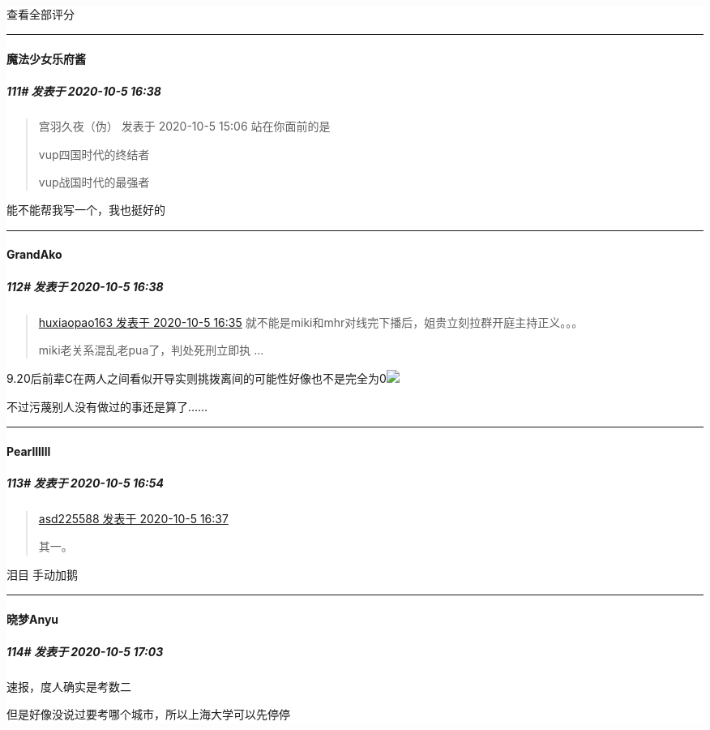 
查看全部评分


*****

####  魔法少女乐府酱  
##### 111#       发表于 2020-10-5 16:38


<blockquote>宫羽久夜（伪） 发表于 2020-10-5 15:06
站在你面前的是

vup四国时代的终结者

vup战国时代的最强者
</blockquote>
能不能帮我写一个，我也挺好的


*****

####  GrandAko  
##### 112#       发表于 2020-10-5 16:38


<blockquote><a href="httphttps://bbs.saraba1st.com/2b/forum.php?mod=redirect&amp;goto=findpost&amp;pid=48958272&amp;ptid=1963398" target="_blank">huxiaopao163 发表于 2020-10-5 16:35</a>
就不能是miki和mhr对线完下播后，姐贵立刻拉群开庭主持正义。。。

miki老关系混乱老pua了，判处死刑立即执 ...</blockquote>
9.20后前辈C在两人之间看似开导实则挑拨离间的可能性好像也不是完全为0<img src="https://static.saraba1st.com/image/smiley/face2017/253.png" referrerpolicy="no-referrer">

不过污蔑别人没有做过的事还是算了……


*****

####  Pearllllll  
##### 113#       发表于 2020-10-5 16:54


<blockquote><a href="httphttps://bbs.saraba1st.com/2b/forum.php?mod=redirect&amp;goto=findpost&amp;pid=48958287&amp;ptid=1963398" target="_blank">asd225588 发表于 2020-10-5 16:37</a>

其一。</blockquote>
泪目 手动加鹅


*****

####  晓梦Anyu  
##### 114#       发表于 2020-10-5 17:03


速报，度人确实是考数二


但是好像没说过要考哪个城市，所以上海大学可以先停停
